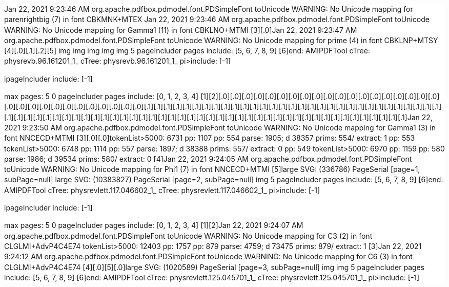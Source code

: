 Jan 22, 2021 9:23:46 AM org.apache.pdfbox.pdmodel.font.PDSimpleFont toUnicode
WARNING: No Unicode mapping for parenrightbig (7) in font CBKMNK+MTEX
Jan 22, 2021 9:23:46 AM org.apache.pdfbox.pdmodel.font.PDSimpleFont toUnicode
WARNING: No Unicode mapping for Gamma1 (11) in font CBKLNO+MTMI
[3][.0]Jan 22, 2021 9:23:47 AM org.apache.pdfbox.pdmodel.font.PDSimpleFont toUnicode
WARNING: No Unicode mapping for prime (4) in font CBKLNP+MTSY
[4][.0][.1][.2][5] img  img  img  img  img  5 
pageIncluder pages include: [5, 6, 7, 8, 9]
[6]end: 
AMIPDFTool cTree: physrevb.96.161201_1_
cTree: physrevb.96.161201_1_
pi>include: [-1]

ipageIncluder include: [-1]

 max pages: 5 0 
pageIncluder pages include: [0, 1, 2, 3, 4]
[1][2][.0][.0][.0][.0][.0][.0][.0][.0][.0][.0][.0][.0][.0][.0][.0][.0][.0][.0][.0][.0][.0][.0][.0][.0][.0][.0][.0][.0][.0][.0][.0][.1][.1][.1][.1][.1][.1][.1][.1][.1][.1][.1][.1][.1][.1][.1][.1][.1][.1][.1][.1][.1][.1][.1][.1][.1][.1][.1][.1][.1][.1][.1][.1][.1][.1][.1][.1][.1][.1][.1][.1][.1][.1][.1][.1][.1][.1][.1][.1][.1][.1][.1][.1][.1][.1][.1][.1][.1][.1][.1][.1][.1][.1][.1][.1][.1][.1][.1][.1][.1][.1][.1][.1][.1]Jan 22, 2021 9:23:50 AM org.apache.pdfbox.pdmodel.font.PDSimpleFont toUnicode
WARNING: No Unicode mapping for Gamma1 (3) in font NNCECD+MTMI
[3][.0][.0]tokenList>5000: 6731
pp: 1107 pp: 554 parse: 1905; d 38357 prims: 554/ extract: 1
pp: 553 tokenList>5000: 6748
pp: 1114 pp: 557 parse: 1897; d 38388 prims: 557/ extract: 0
pp: 549 tokenList>5000: 6970
pp: 1159 pp: 580 parse: 1986; d 39534 prims: 580/ extract: 0
[4]Jan 22, 2021 9:24:05 AM org.apache.pdfbox.pdmodel.font.PDSimpleFont toUnicode
WARNING: No Unicode mapping for Phi1 (7) in font NNCECD+MTMI
[5]large SVG: (336786) PageSerial [page=1, subPage=null]
large SVG: (10383827) PageSerial [page=2, subPage=null]
 img  5 
pageIncluder pages include: [5, 6, 7, 8, 9]
[6]end: 
AMIPDFTool cTree: physrevlett.117.046602_1_
cTree: physrevlett.117.046602_1_
pi>include: [-1]

ipageIncluder include: [-1]

 max pages: 5 0 
pageIncluder pages include: [0, 1, 2, 3, 4]
[1][2]Jan 22, 2021 9:24:07 AM org.apache.pdfbox.pdmodel.font.PDSimpleFont toUnicode
WARNING: No Unicode mapping for C3 (2) in font CLGLMI+AdvP4C4E74
tokenList>5000: 12403
pp: 1757 pp: 879 parse: 4759; d 73475 prims: 879/ extract: 1
[3]Jan 22, 2021 9:24:12 AM org.apache.pdfbox.pdmodel.font.PDSimpleFont toUnicode
WARNING: No Unicode mapping for C6 (3) in font CLGLMI+AdvP4C4E74
[4][.0][5][.0]large SVG: (1020589) PageSerial [page=3, subPage=null]
 img  img  5 
pageIncluder pages include: [5, 6, 7, 8, 9]
[6]end: 
AMIPDFTool cTree: physrevlett.125.045701_1_
cTree: physrevlett.125.045701_1_
pi>include: [-1]

